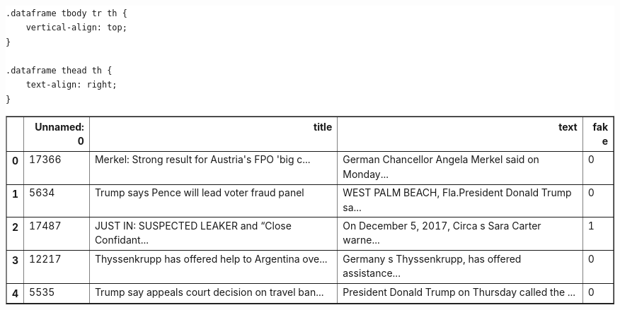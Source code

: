     .dataframe tbody tr th {
        vertical-align: top;
    }

    .dataframe thead th {
        text-align: right;
    }
</style>
<table border="1" class="dataframe">
  <thead>
    <tr style="text-align: right;">
      <th></th>
      <th>Unnamed: 0</th>
      <th>title</th>
      <th>text</th>
      <th>fake</th>
    </tr>
  </thead>
  <tbody>
    <tr>
      <th>0</th>
      <td>17366</td>
      <td>Merkel: Strong result for Austria's FPO 'big c...</td>
      <td>German Chancellor Angela Merkel said on Monday...</td>
      <td>0</td>
    </tr>
    <tr>
      <th>1</th>
      <td>5634</td>
      <td>Trump says Pence will lead voter fraud panel</td>
      <td>WEST PALM BEACH, Fla.President Donald Trump sa...</td>
      <td>0</td>
    </tr>
    <tr>
      <th>2</th>
      <td>17487</td>
      <td>JUST IN: SUSPECTED LEAKER and “Close Confidant...</td>
      <td>On December 5, 2017, Circa s Sara Carter warne...</td>
      <td>1</td>
    </tr>
    <tr>
      <th>3</th>
      <td>12217</td>
      <td>Thyssenkrupp has offered help to Argentina ove...</td>
      <td>Germany s Thyssenkrupp, has offered assistance...</td>
      <td>0</td>
    </tr>
    <tr>
      <th>4</th>
      <td>5535</td>
      <td>Trump say appeals court decision on travel ban...</td>
      <td>President Donald Trump on Thursday called the ...</td>
      <td>0</td>
    </tr>
  </tbody>
</table>
</div>
      <button class="colab-df-convert" onclick="convertToInteractive('df-afac3b5a-e52c-4c9e-b721-f5cafe00249f')"
              title="Convert this dataframe to an interactive table."
              style="display:none;">

